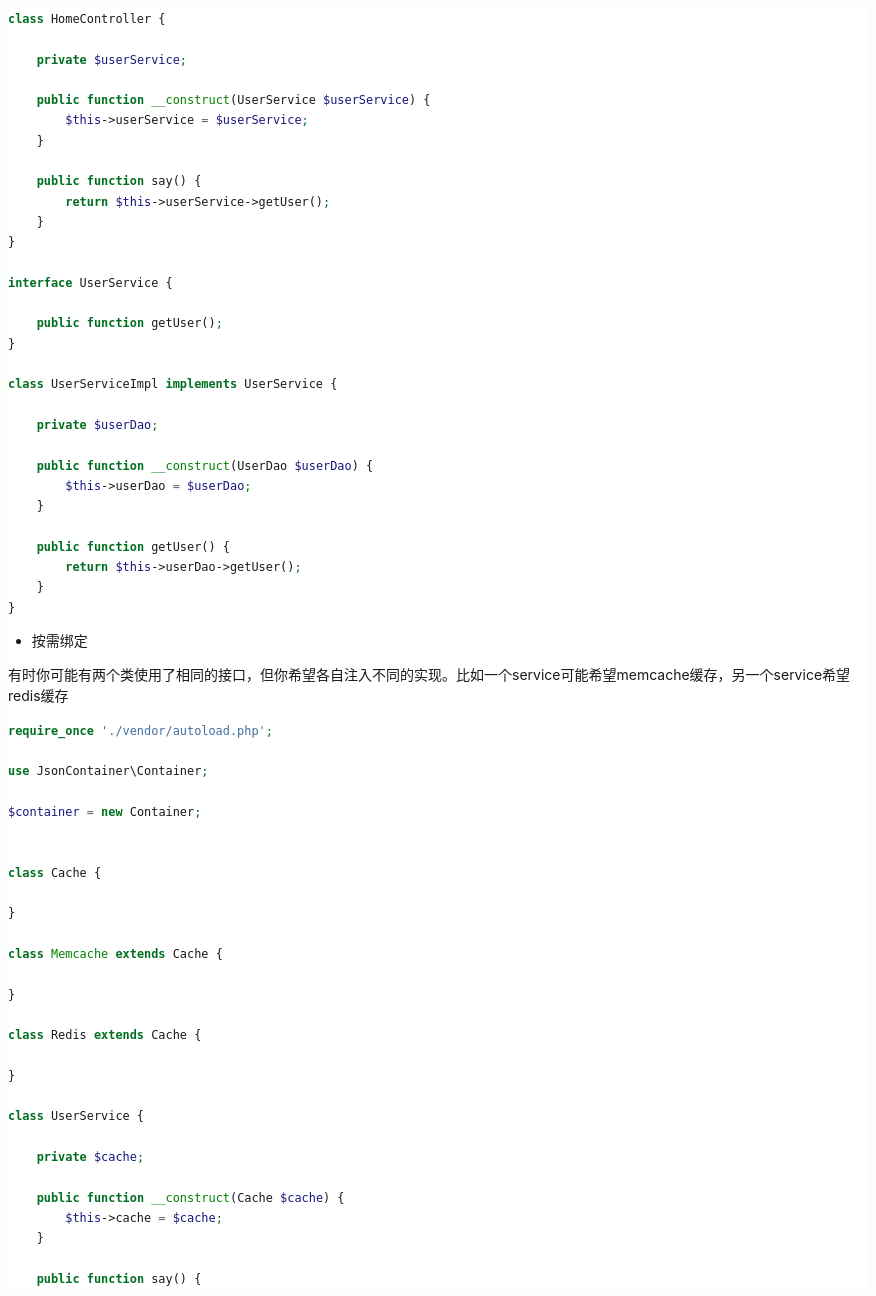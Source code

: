 ```php
class HomeController {

    private $userService;

    public function __construct(UserService $userService) {
        $this->userService = $userService;
    }

    public function say() {
        return $this->userService->getUser();
    }
}

interface UserService {

    public function getUser();
}

class UserServiceImpl implements UserService {

    private $userDao;

    public function __construct(UserDao $userDao) {
        $this->userDao = $userDao;
    }

    public function getUser() {
        return $this->userDao->getUser();
    }
}
```
- 按需绑定

有时你可能有两个类使用了相同的接口，但你希望各自注入不同的实现。比如一个service可能希望memcache缓存，另一个service希望redis缓存

```php
require_once './vendor/autoload.php';

use JsonContainer\Container;

$container = new Container;


class Cache {

}

class Memcache extends Cache {

}

class Redis extends Cache {

}

class UserService {

    private $cache;

    public function __construct(Cache $cache) {
        $this->cache = $cache;
    }

    public function say() {
```